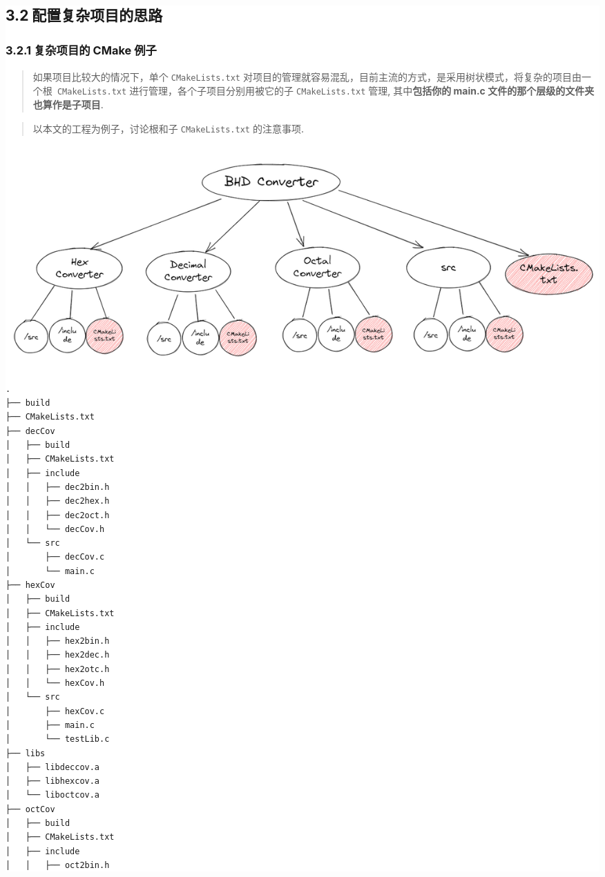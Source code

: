 ## 3.2 配置复杂项目的思路

### 3.2.1 复杂项目的 CMake 例子

> 如果项目比较大的情况下，单个 `CMakeLists.txt` 对项目的管理就容易混乱，目前主流的方式，是采用树状模式，将复杂的项目由一个根` CMakeLists.txt` 进行管理，各个子项目分别用被它的子 `CMakeLists.txt` 管理, 其中**包括你的 main.c 文件的那个层级的文件夹也算作是子项目**.

> 以本文的工程为例子，讨论根和子 `CMakeLists.txt` 的注意事项.

![复杂CMake项目的层级](pics/2023-09-14-23-58-07.png)

```shell
.
├── build
├── CMakeLists.txt
├── decCov
│   ├── build
│   ├── CMakeLists.txt
│   ├── include
│   │   ├── dec2bin.h
│   │   ├── dec2hex.h
│   │   ├── dec2oct.h
│   │   └── decCov.h
│   └── src
│       ├── decCov.c
│       └── main.c
├── hexCov
│   ├── build
│   ├── CMakeLists.txt
│   ├── include
│   │   ├── hex2bin.h
│   │   ├── hex2dec.h
│   │   ├── hex2otc.h
│   │   └── hexCov.h
│   └── src
│       ├── hexCov.c
│       ├── main.c
│       └── testLib.c
├── libs
│   ├── libdeccov.a
│   ├── libhexcov.a
│   └── liboctcov.a
├── octCov
│   ├── build
│   ├── CMakeLists.txt
│   ├── include
│   │   ├── oct2bin.h
```
